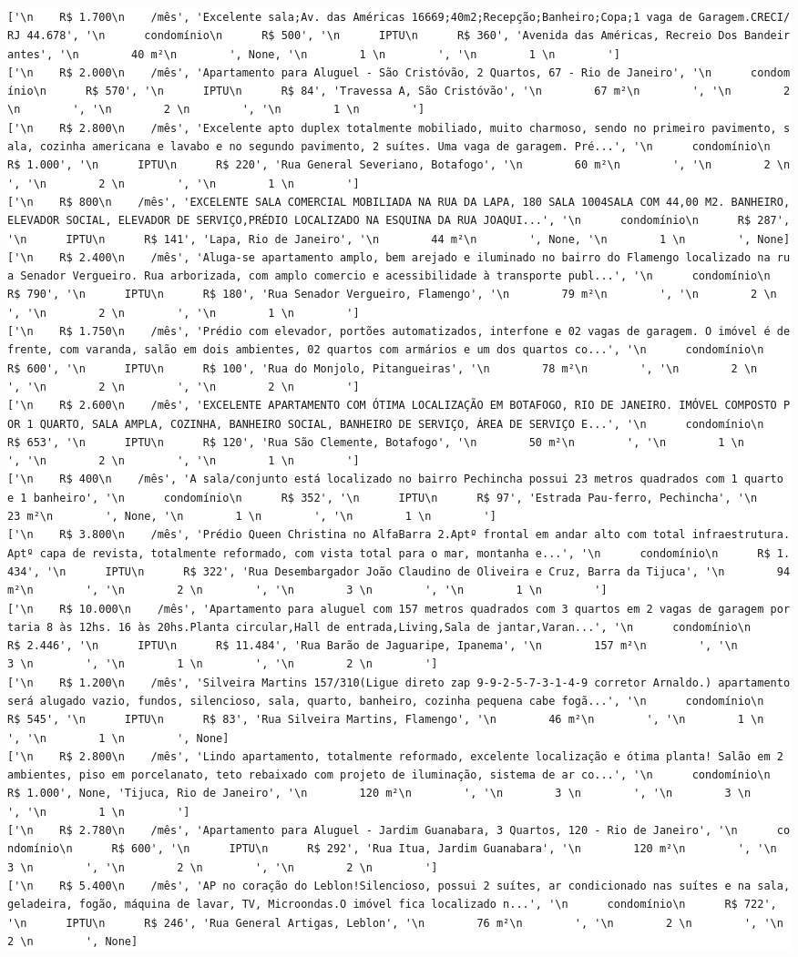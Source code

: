     ['\n    R$ 1.700\n    /mês', 'Excelente sala;Av. das Américas 16669;40m2;Recepção;Banheiro;Copa;1 vaga de Garagem.CRECI/RJ 44.678', '\n      condomínio\n      R$ 500', '\n      IPTU\n      R$ 360', 'Avenida das Américas, Recreio Dos Bandeirantes', '\n        40 m²\n        ', None, '\n        1 \n        ', '\n        1 \n        ']
    ['\n    R$ 2.000\n    /mês', 'Apartamento para Aluguel - São Cristóvão, 2 Quartos, 67 - Rio de Janeiro', '\n      condomínio\n      R$ 570', '\n      IPTU\n      R$ 84', 'Travessa A, São Cristóvão', '\n        67 m²\n        ', '\n        2 \n        ', '\n        2 \n        ', '\n        1 \n        ']
    ['\n    R$ 2.800\n    /mês', 'Excelente apto duplex totalmente mobiliado, muito charmoso, sendo no primeiro pavimento, sala, cozinha americana e lavabo e no segundo pavimento, 2 suítes. Uma vaga de garagem. Pré...', '\n      condomínio\n      R$ 1.000', '\n      IPTU\n      R$ 220', 'Rua General Severiano, Botafogo', '\n        60 m²\n        ', '\n        2 \n        ', '\n        2 \n        ', '\n        1 \n        ']
    ['\n    R$ 800\n    /mês', 'EXCELENTE SALA COMERCIAL MOBILIADA NA RUA DA LAPA, 180 SALA 1004SALA COM 44,00 M2. BANHEIRO, ELEVADOR SOCIAL, ELEVADOR DE SERVIÇO,PRÉDIO LOCALIZADO NA ESQUINA DA RUA JOAQUI...', '\n      condomínio\n      R$ 287', '\n      IPTU\n      R$ 141', 'Lapa, Rio de Janeiro', '\n        44 m²\n        ', None, '\n        1 \n        ', None]
    ['\n    R$ 2.400\n    /mês', 'Aluga-se apartamento amplo, bem arejado e iluminado no bairro do Flamengo localizado na rua Senador Vergueiro. Rua arborizada, com amplo comercio e acessibilidade à transporte publ...', '\n      condomínio\n      R$ 790', '\n      IPTU\n      R$ 180', 'Rua Senador Vergueiro, Flamengo', '\n        79 m²\n        ', '\n        2 \n        ', '\n        2 \n        ', '\n        1 \n        ']
    ['\n    R$ 1.750\n    /mês', 'Prédio com elevador, portões automatizados, interfone e 02 vagas de garagem. O imóvel é de frente, com varanda, salão em dois ambientes, 02 quartos com armários e um dos quartos co...', '\n      condomínio\n      R$ 600', '\n      IPTU\n      R$ 100', 'Rua do Monjolo, Pitangueiras', '\n        78 m²\n        ', '\n        2 \n        ', '\n        2 \n        ', '\n        2 \n        ']
    ['\n    R$ 2.600\n    /mês', 'EXCELENTE APARTAMENTO COM ÓTIMA LOCALIZAÇÃO EM BOTAFOGO, RIO DE JANEIRO. IMÓVEL COMPOSTO POR 1 QUARTO, SALA AMPLA, COZINHA, BANHEIRO SOCIAL, BANHEIRO DE SERVIÇO, ÁREA DE SERVIÇO E...', '\n      condomínio\n      R$ 653', '\n      IPTU\n      R$ 120', 'Rua São Clemente, Botafogo', '\n        50 m²\n        ', '\n        1 \n        ', '\n        2 \n        ', '\n        1 \n        ']
    ['\n    R$ 400\n    /mês', 'A sala/conjunto está localizado no bairro Pechincha possui 23 metros quadrados com 1 quarto e 1 banheiro', '\n      condomínio\n      R$ 352', '\n      IPTU\n      R$ 97', 'Estrada Pau-ferro, Pechincha', '\n        23 m²\n        ', None, '\n        1 \n        ', '\n        1 \n        ']
    ['\n    R$ 3.800\n    /mês', 'Prédio Queen Christina no AlfaBarra 2.Aptº frontal em andar alto com total infraestrutura.Aptº capa de revista, totalmente reformado, com vista total para o mar, montanha e...', '\n      condomínio\n      R$ 1.434', '\n      IPTU\n      R$ 322', 'Rua Desembargador João Claudino de Oliveira e Cruz, Barra da Tijuca', '\n        94 m²\n        ', '\n        2 \n        ', '\n        3 \n        ', '\n        1 \n        ']
    ['\n    R$ 10.000\n    /mês', 'Apartamento para aluguel com 157 metros quadrados com 3 quartos em 2 vagas de garagem portaria 8 às 12hs. 16 às 20hs.Planta circular,Hall de entrada,Living,Sala de jantar,Varan...', '\n      condomínio\n      R$ 2.446', '\n      IPTU\n      R$ 11.484', 'Rua Barão de Jaguaripe, Ipanema', '\n        157 m²\n        ', '\n        3 \n        ', '\n        1 \n        ', '\n        2 \n        ']
    ['\n    R$ 1.200\n    /mês', 'Silveira Martins 157/310(Ligue direto zap 9-9-2-5-7-3-1-4-9 corretor Arnaldo.) apartamento será alugado vazio, fundos, silencioso, sala, quarto, banheiro, cozinha pequena cabe fogã...', '\n      condomínio\n      R$ 545', '\n      IPTU\n      R$ 83', 'Rua Silveira Martins, Flamengo', '\n        46 m²\n        ', '\n        1 \n        ', '\n        1 \n        ', None]
    ['\n    R$ 2.800\n    /mês', 'Lindo apartamento, totalmente reformado, excelente localização e ótima planta! Salão em 2 ambientes, piso em porcelanato, teto rebaixado com projeto de iluminação, sistema de ar co...', '\n      condomínio\n      R$ 1.000', None, 'Tijuca, Rio de Janeiro', '\n        120 m²\n        ', '\n        3 \n        ', '\n        3 \n        ', '\n        1 \n        ']
    ['\n    R$ 2.780\n    /mês', 'Apartamento para Aluguel - Jardim Guanabara, 3 Quartos, 120 - Rio de Janeiro', '\n      condomínio\n      R$ 600', '\n      IPTU\n      R$ 292', 'Rua Itua, Jardim Guanabara', '\n        120 m²\n        ', '\n        3 \n        ', '\n        2 \n        ', '\n        2 \n        ']
    ['\n    R$ 5.400\n    /mês', 'AP no coração do Leblon!Silencioso, possui 2 suítes, ar condicionado nas suítes e na sala, geladeira, fogão, máquina de lavar, TV, Microondas.O imóvel fica localizado n...', '\n      condomínio\n      R$ 722', '\n      IPTU\n      R$ 246', 'Rua General Artigas, Leblon', '\n        76 m²\n        ', '\n        2 \n        ', '\n        2 \n        ', None]